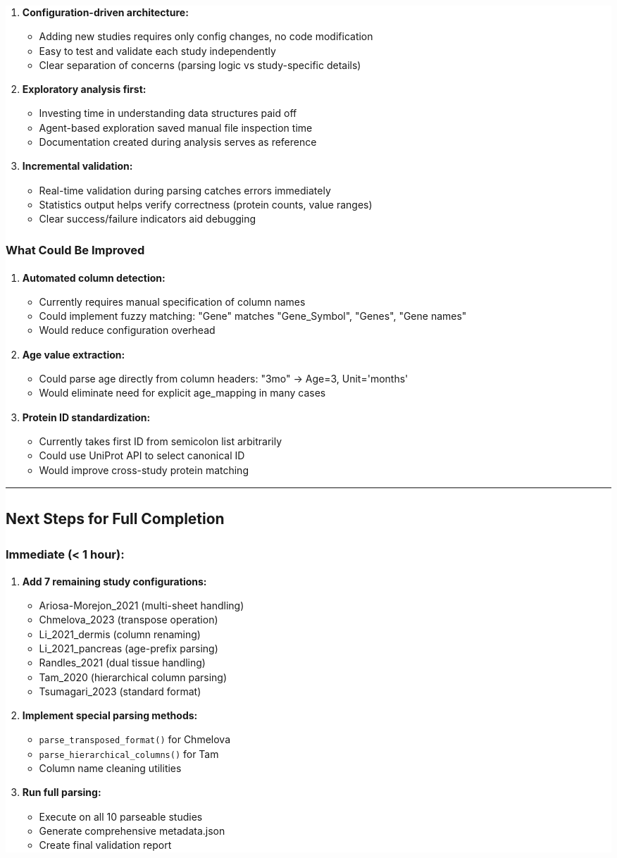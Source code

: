 1. **Configuration-driven architecture:**
   - Adding new studies requires only config changes, no code modification
   - Easy to test and validate each study independently
   - Clear separation of concerns (parsing logic vs study-specific details)

2. **Exploratory analysis first:**
   - Investing time in understanding data structures paid off
   - Agent-based exploration saved manual file inspection time
   - Documentation created during analysis serves as reference

3. **Incremental validation:**
   - Real-time validation during parsing catches errors immediately
   - Statistics output helps verify correctness (protein counts, value ranges)
   - Clear success/failure indicators aid debugging

### What Could Be Improved

1. **Automated column detection:**
   - Currently requires manual specification of column names
   - Could implement fuzzy matching: "Gene" matches "Gene_Symbol", "Genes", "Gene names"
   - Would reduce configuration overhead

2. **Age value extraction:**
   - Could parse age directly from column headers: "3mo" → Age=3, Unit='months'
   - Would eliminate need for explicit age_mapping in many cases

3. **Protein ID standardization:**
   - Currently takes first ID from semicolon list arbitrarily
   - Could use UniProt API to select canonical ID
   - Would improve cross-study protein matching

---

## Next Steps for Full Completion

### Immediate (< 1 hour):

1. **Add 7 remaining study configurations:**
   - Ariosa-Morejon_2021 (multi-sheet handling)
   - Chmelova_2023 (transpose operation)
   - Li_2021_dermis (column renaming)
   - Li_2021_pancreas (age-prefix parsing)
   - Randles_2021 (dual tissue handling)
   - Tam_2020 (hierarchical column parsing)
   - Tsumagari_2023 (standard format)

2. **Implement special parsing methods:**
   - `parse_transposed_format()` for Chmelova
   - `parse_hierarchical_columns()` for Tam
   - Column name cleaning utilities

3. **Run full parsing:**
   - Execute on all 10 parseable studies
   - Generate comprehensive metadata.json
   - Create final validation report
